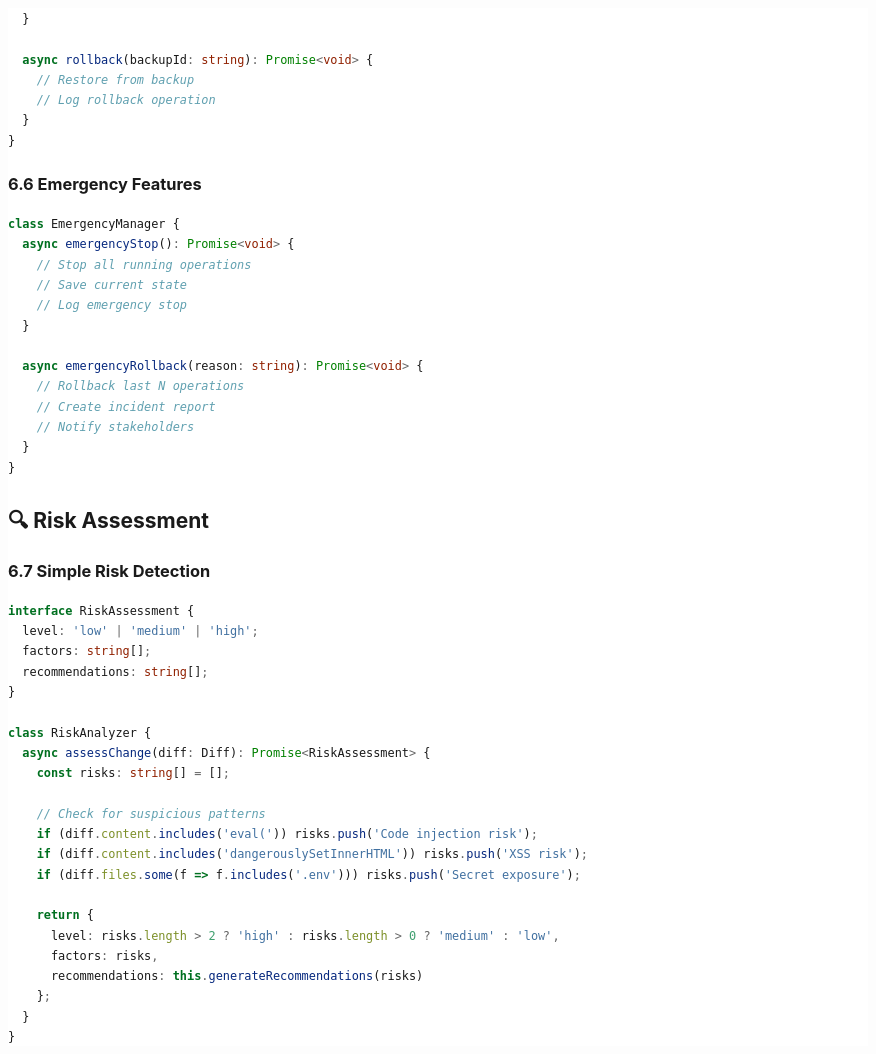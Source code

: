 ```typescript
  }

  async rollback(backupId: string): Promise<void> {
    // Restore from backup
    // Log rollback operation
  }
}
```

### 6.6 Emergency Features
```typescript
class EmergencyManager {
  async emergencyStop(): Promise<void> {
    // Stop all running operations
    // Save current state
    // Log emergency stop
  }

  async emergencyRollback(reason: string): Promise<void> {
    // Rollback last N operations
    // Create incident report
    // Notify stakeholders
  }
}
```

## 🔍 **Risk Assessment**

### 6.7 Simple Risk Detection
```typescript
interface RiskAssessment {
  level: 'low' | 'medium' | 'high';
  factors: string[];
  recommendations: string[];
}

class RiskAnalyzer {
  async assessChange(diff: Diff): Promise<RiskAssessment> {
    const risks: string[] = [];

    // Check for suspicious patterns
    if (diff.content.includes('eval(')) risks.push('Code injection risk');
    if (diff.content.includes('dangerouslySetInnerHTML')) risks.push('XSS risk');
    if (diff.files.some(f => f.includes('.env'))) risks.push('Secret exposure');

    return {
      level: risks.length > 2 ? 'high' : risks.length > 0 ? 'medium' : 'low',
      factors: risks,
      recommendations: this.generateRecommendations(risks)
    };
  }
}
```
